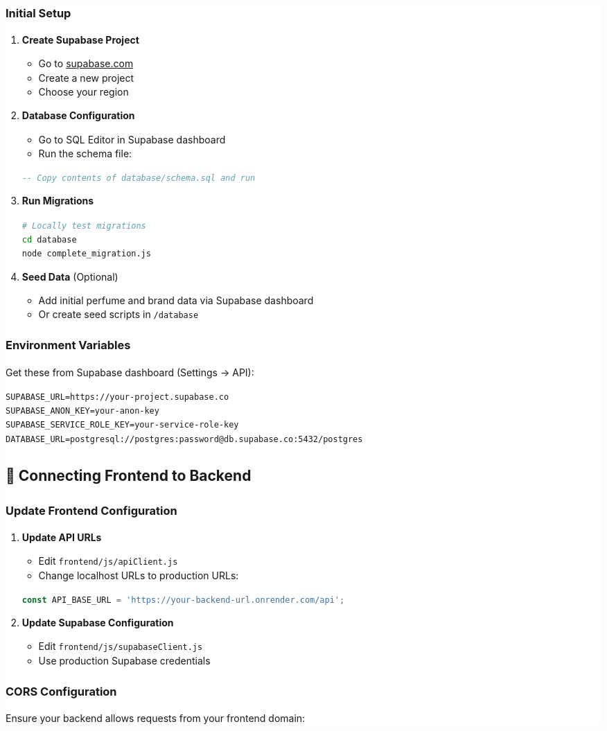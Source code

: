 ### Initial Setup

1. **Create Supabase Project**
   - Go to [supabase.com](https://supabase.com)
   - Create a new project
   - Choose your region

2. **Database Configuration**
   - Go to SQL Editor in Supabase dashboard
   - Run the schema file:
   ```sql
   -- Copy contents of database/schema.sql and run
   ```

3. **Run Migrations**
   ```bash
   # Locally test migrations
   cd database
   node complete_migration.js
   ```

4. **Seed Data** (Optional)
   - Add initial perfume and brand data via Supabase dashboard
   - Or create seed scripts in `/database`

### Environment Variables

Get these from Supabase dashboard (Settings → API):

```
SUPABASE_URL=https://your-project.supabase.co
SUPABASE_ANON_KEY=your-anon-key
SUPABASE_SERVICE_ROLE_KEY=your-service-role-key
DATABASE_URL=postgresql://postgres:password@db.supabase.co:5432/postgres
```

## 🔗 Connecting Frontend to Backend

### Update Frontend Configuration

1. **Update API URLs**
   - Edit `frontend/js/apiClient.js`
   - Change localhost URLs to production URLs:
   ```javascript
   const API_BASE_URL = 'https://your-backend-url.onrender.com/api';
   ```

2. **Update Supabase Configuration**
   - Edit `frontend/js/supabaseClient.js`
   - Use production Supabase credentials

### CORS Configuration

Ensure your backend allows requests from your frontend domain:
